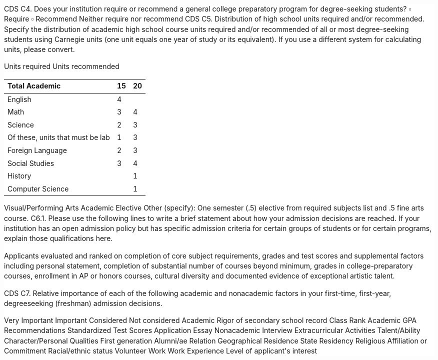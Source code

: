 CDS C4. Does your institution require or recommend a general college preparatory program for degree-seeking students?
$\square$ Require
$\square$ Recommend
Neither require nor recommend
CDS C5. Distribution of high school units required and/or recommended. Specify the distribution of academic high school course units required and/or recommended of all or most degree-seeking students using Carnegie units (one unit equals one year of study or its equivalent). If you use a different system for calculating units, please convert.

Units required Units recommended

| Total Academic | 15 | 20 |
| :-- | :-- | :-- |
| English | 4 |  |
| Math | 3 | 4 |
| Science | 2 | 3 |
| Of these, units that must be lab | 1 | 3 |
| Foreign Language | 2 | 3 |
| Social Studies | 3 | 4 |
| History |  | 1 |
| Computer Science |  | 1 |
Visual/Performing Arts
Academic Elective
Other (specify):
One semester (.5) elective from required subjects list and .5 fine arts course.
C6.1. Please use the following lines to write a brief statement about how your admission decisions are reached. If your institution has an open admission policy but has specific admission criteria for certain groups of students or for certain programs, explain those qualifications here.

Applicants evaluated and ranked on completion of core subject requirements, grades and test scores and supplemental factors including personal statement, completion of substantial number of courses beyond minimum, grades in college-preparatory courses, enrollment in AP or honors courses, cultural diversity and documented evidence of exceptional artistic talent.

CDS C7. Relative importance of each of the following academic and nonacademic factors in your first-time, first-year, degreeseeking (freshman) admission decisions.

Very Important Important Considered Not considered
Academic
Rigor of secondary school record
Class Rank
Academic GPA
Recommendations
Standardized Test Scores
Application Essay
Nonacademic
Interview
Extracurricular Activities
Talent/Ability
Character/Personal Qualities
First generation
Alumni/ae Relation
Geographical Residence
State Residency
Religious Affiliation or Commitment
Racial/ethnic status
Volunteer Work
Work Experience
Level of applicant's interest